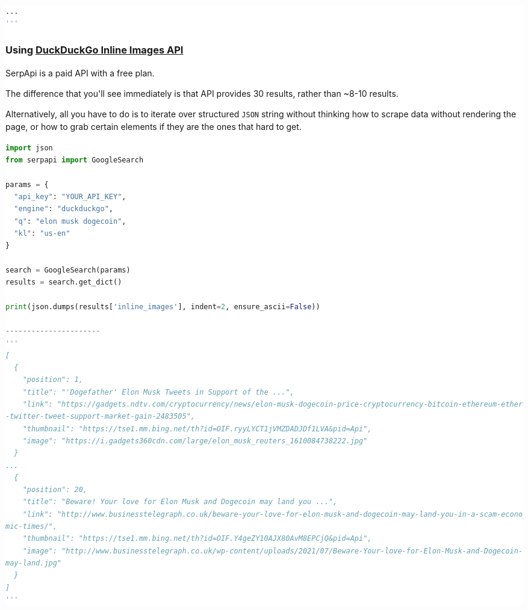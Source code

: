 ```python
...
'''
```

### Using [DuckDuckGo Inline Images API](https://serpapi.com/duckduckgo-inline-images)
SerpApi is a paid API with a free plan.

The difference that you'll see immediately is that API provides 30 results, rather than ~8-10 results.

Alternatively, all you have to do is to iterate over structured `JSON` string without thinking how to scrape data without rendering the page, or how to grab certain elements if they are the ones that hard to get.

```python
import json
from serpapi import GoogleSearch

params = {
  "api_key": "YOUR_API_KEY",
  "engine": "duckduckgo",
  "q": "elon musk dogecoin",
  "kl": "us-en"
}

search = GoogleSearch(params)
results = search.get_dict()

print(json.dumps(results['inline_images'], indent=2, ensure_ascii=False))

----------------------
'''
[
  {
    "position": 1,
    "title": "'Dogefather' Elon Musk Tweets in Support of the ...",
    "link": "https://gadgets.ndtv.com/cryptocurrency/news/elon-musk-dogecoin-price-cryptocurrency-bitcoin-ethereum-ether-twitter-tweet-support-market-gain-2483505",
    "thumbnail": "https://tse1.mm.bing.net/th?id=OIF.ryyLYCT1jVMZDADJDf1LVA&pid=Api",
    "image": "https://i.gadgets360cdn.com/large/elon_musk_reuters_1610084738222.jpg"
  }
...
  {
    "position": 20,
    "title": "Beware! Your love for Elon Musk and Dogecoin may land you ...",
    "link": "http://www.businesstelegraph.co.uk/beware-your-love-for-elon-musk-and-dogecoin-may-land-you-in-a-scam-economic-times/",
    "thumbnail": "https://tse1.mm.bing.net/th?id=OIF.Y4geZY10AJX80AvM8EPCjQ&pid=Api",
    "image": "http://www.businesstelegraph.co.uk/wp-content/uploads/2021/07/Beware-Your-love-for-Elon-Musk-and-Dogecoin-may-land.jpg"
  }
]
'''
```

